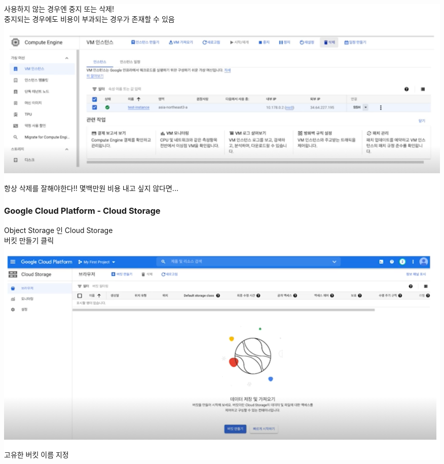 사용하지 않는 경우엔 중지 또는 삭제!  
중지되는 경우에도 비용이 부과되는 경우가 존재할 수 있음

![](../assets/images/d0832f1e.png)

항상 삭제를 잘해야한다!! 몇백만원 비용 내고 싶지 않다면...

### Google Cloud Platform - Cloud Storage

Object Storage 인 Cloud Storage  
버킷 만들기 클릭

![](../assets/images/fd787969.png)

고유한 버킷 이름 지정
